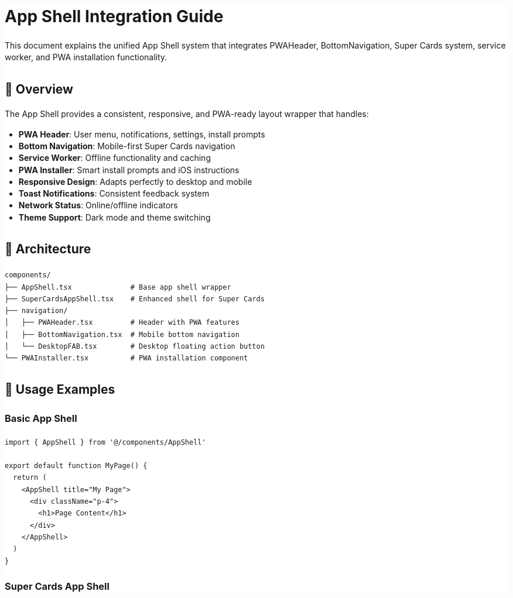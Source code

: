 # App Shell Integration Guide

This document explains the unified App Shell system that integrates PWAHeader, BottomNavigation, Super Cards system, service worker, and PWA installation functionality.

## 🎯 Overview

The App Shell provides a consistent, responsive, and PWA-ready layout wrapper that handles:

- **PWA Header**: User menu, notifications, settings, install prompts
- **Bottom Navigation**: Mobile-first Super Cards navigation 
- **Service Worker**: Offline functionality and caching
- **PWA Installer**: Smart install prompts and iOS instructions
- **Responsive Design**: Adapts perfectly to desktop and mobile
- **Toast Notifications**: Consistent feedback system
- **Network Status**: Online/offline indicators
- **Theme Support**: Dark mode and theme switching

## 📁 Architecture

```
components/
├── AppShell.tsx              # Base app shell wrapper
├── SuperCardsAppShell.tsx    # Enhanced shell for Super Cards
├── navigation/
│   ├── PWAHeader.tsx         # Header with PWA features
│   ├── BottomNavigation.tsx  # Mobile bottom navigation
│   └── DesktopFAB.tsx        # Desktop floating action button
└── PWAInstaller.tsx          # PWA installation component
```

## 🚀 Usage Examples

### Basic App Shell

```tsx
import { AppShell } from '@/components/AppShell'

export default function MyPage() {
  return (
    <AppShell title="My Page">
      <div className="p-4">
        <h1>Page Content</h1>
      </div>
    </AppShell>
  )
}
```

### Super Cards App Shell
